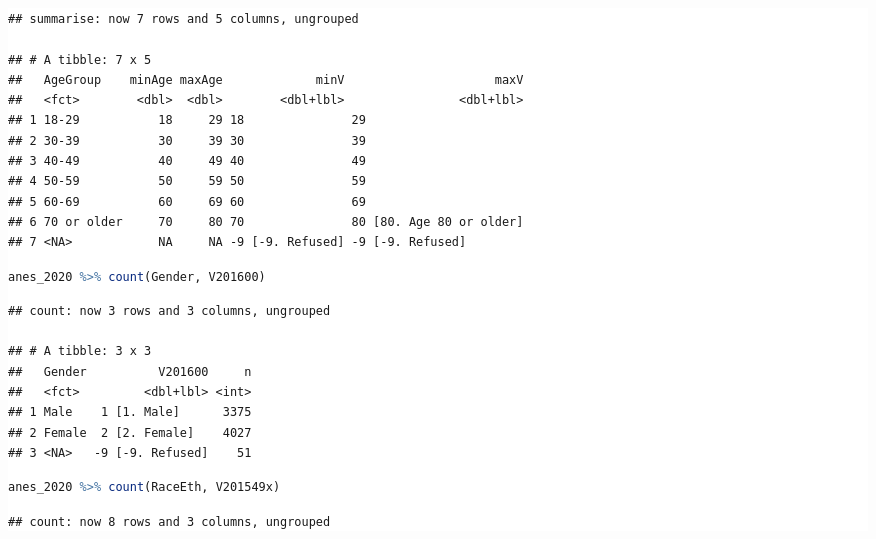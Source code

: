     ## summarise: now 7 rows and 5 columns, ungrouped

    ## # A tibble: 7 x 5
    ##   AgeGroup    minAge maxAge             minV                     maxV
    ##   <fct>        <dbl>  <dbl>        <dbl+lbl>                <dbl+lbl>
    ## 1 18-29           18     29 18               29                      
    ## 2 30-39           30     39 30               39                      
    ## 3 40-49           40     49 40               49                      
    ## 4 50-59           50     59 50               59                      
    ## 5 60-69           60     69 60               69                      
    ## 6 70 or older     70     80 70               80 [80. Age 80 or older]
    ## 7 <NA>            NA     NA -9 [-9. Refused] -9 [-9. Refused]

``` r
anes_2020 %>% count(Gender, V201600)
```

    ## count: now 3 rows and 3 columns, ungrouped

    ## # A tibble: 3 x 3
    ##   Gender          V201600     n
    ##   <fct>         <dbl+lbl> <int>
    ## 1 Male    1 [1. Male]      3375
    ## 2 Female  2 [2. Female]    4027
    ## 3 <NA>   -9 [-9. Refused]    51

``` r
anes_2020 %>% count(RaceEth, V201549x)
```

    ## count: now 8 rows and 3 columns, ungrouped
